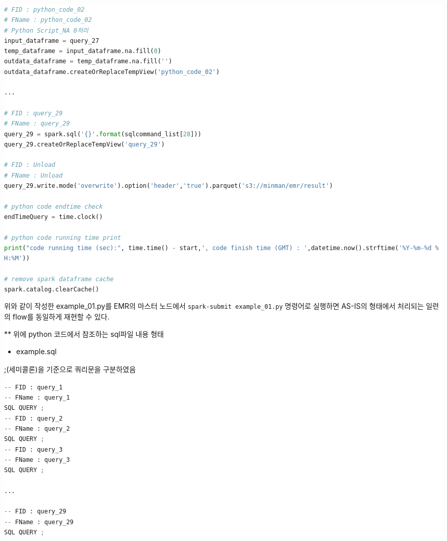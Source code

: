 ```python
# FID : python_code_02
# FName : python_code_02
# Python Script_NA 0처리
input_dataframe = query_27
temp_dataframe = input_dataframe.na.fill(0)
outdata_dataframe = temp_dataframe.na.fill('')
outdata_dataframe.createOrReplaceTempView('python_code_02')

...

# FID : query_29
# FName : query_29
query_29 = spark.sql('{}'.format(sqlcommand_list[28]))
query_29.createOrReplaceTempView('query_29')

# FID : Unload
# FName : Unload
query_29.write.mode('overwrite').option('header','true').parquet('s3://minman/emr/result')

# python code endtime check
endTimeQuery = time.clock()

# python code running time print
print("code running time (sec):", time.time() - start,', code finish time (GMT) : ',datetime.now().strftime('%Y-%m-%d %H:%M'))

# remove spark dataframe cache
spark.catalog.clearCache()
```

위와 같이 작성한 example_01.py를 EMR의 마스터 노드에서 `spark-submit example_01.py` 명령어로 실행하면 AS-IS의 형태에서 처리되는 일련의 flow를 동일하게 재현할 수 있다.

** 위에 python 코드에서 참조하는 sql파일 내용 형태

- example.sql

;(세미콜론)을 기준으로 쿼리문을 구분하였음


```python
-- FID : query_1
-- FName : query_1
SQL QUERY ;
-- FID : query_2
-- FName : query_2
SQL QUERY ;
-- FID : query_3
-- FName : query_3
SQL QUERY ;

...

-- FID : query_29
-- FName : query_29
SQL QUERY ;
```
